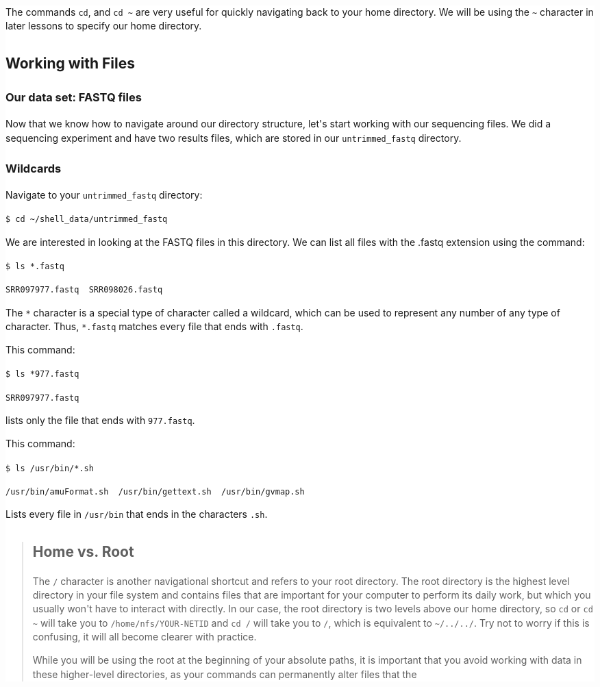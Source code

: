 The commands `cd`, and `cd ~` are very useful for quickly navigating back to your home directory. We will be using the `~` character in later lessons to specify our home directory.

## Working with Files

### Our data set: FASTQ files

Now that we know how to navigate around our directory structure, let's
start working with our sequencing files. We did a sequencing experiment and 
have two results files, which are stored in our `untrimmed_fastq` directory. 

### Wildcards

Navigate to your `untrimmed_fastq` directory:

```console
$ cd ~/shell_data/untrimmed_fastq
```

We are interested in looking at the FASTQ files in this directory. We can list
all files with the .fastq extension using the command:

```console
$ ls *.fastq
```
~~~
SRR097977.fastq  SRR098026.fastq
~~~

The `*` character is a special type of character called a wildcard, which can be used to represent any number of any type of character. 
Thus, `*.fastq` matches every file that ends with `.fastq`. 

This command: 

```console
$ ls *977.fastq
```
~~~
SRR097977.fastq
~~~

lists only the file that ends with `977.fastq`.

This command:

```console
$ ls /usr/bin/*.sh
```
~~~
/usr/bin/amuFormat.sh  /usr/bin/gettext.sh  /usr/bin/gvmap.sh
~~~

Lists every file in `/usr/bin` that ends in the characters `.sh`.

> ## Home vs. Root
> 
> The `/` character is another navigational shortcut and refers to your root directory.
> The root directory is the highest level directory in your file system and contains
> files that are important for your computer to perform its daily work, but which you usually won't
> have to interact with directly. In our case,
> the root directory is two levels above our home directory, so `cd` or `cd ~` will take you to `/home/nfs/YOUR-NETID`
> and `cd /` will take you to `/`, which is equivalent to `~/../../`. Try not to worry if this is confusing,
> it will all become clearer with practice.
> 
> While you will be using the root at the beginning of your absolute paths, it is important that you avoid 
> working with data in these higher-level directories, as your commands can permanently alter files that the 